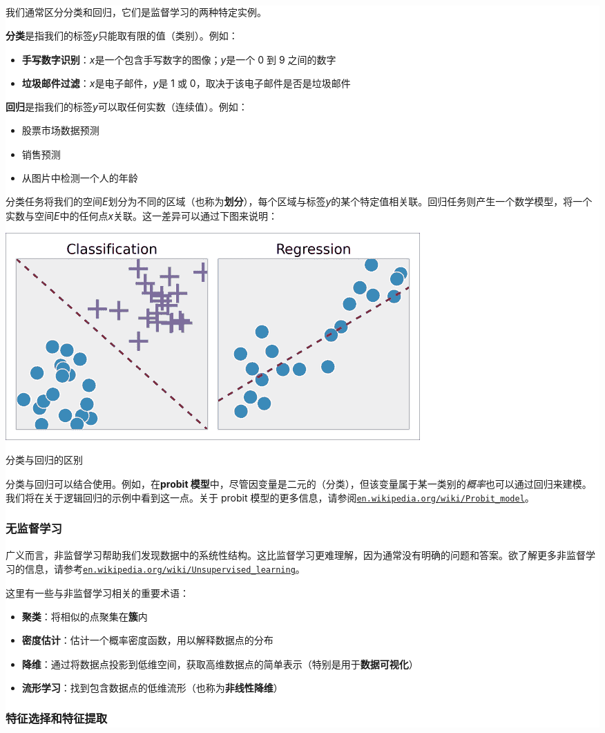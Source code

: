 我们通常区分分类和回归，它们是监督学习的两种特定实例。

**分类**是指我们的标签*y*只能取有限的值（类别）。例如：

+   **手写数字识别**：*x*是一个包含手写数字的图像；*y*是一个 0 到 9 之间的数字

+   **垃圾邮件过滤**：*x*是电子邮件，*y*是 1 或 0，取决于该电子邮件是否是垃圾邮件

**回归**是指我们的标签*y*可以取任何实数（连续值）。例如：

+   股票市场数据预测

+   销售预测

+   从图片中检测一个人的年龄

分类任务将我们的空间*E*划分为不同的区域（也称为**划分**），每个区域与标签*y*的某个特定值相关联。回归任务则产生一个数学模型，将一个实数与空间*E*中的任何点*x*关联。这一差异可以通过下图来说明：

![监督学习](img/4818OS_08_01.jpg)

分类与回归的区别

分类与回归可以结合使用。例如，在**probit 模型**中，尽管因变量是二元的（分类），但该变量属于某一类别的*概率*也可以通过回归来建模。我们将在关于逻辑回归的示例中看到这一点。关于 probit 模型的更多信息，请参阅[`en.wikipedia.org/wiki/Probit_model`](http://en.wikipedia.org/wiki/Probit_model)。

### 无监督学习

广义而言，非监督学习帮助我们发现数据中的系统性结构。这比监督学习更难理解，因为通常没有明确的问题和答案。欲了解更多非监督学习的信息，请参考[`en.wikipedia.org/wiki/Unsupervised_learning`](http://en.wikipedia.org/wiki/Unsupervised_learning)。

这里有一些与非监督学习相关的重要术语：

+   **聚类**：将相似的点聚集在**簇**内

+   **密度估计**：估计一个概率密度函数，用以解释数据点的分布

+   **降维**：通过将数据点投影到低维空间，获取高维数据点的简单表示（特别是用于**数据可视化**）

+   **流形学习**：找到包含数据点的低维流形（也称为**非线性降维**）

### 特征选择和特征提取
